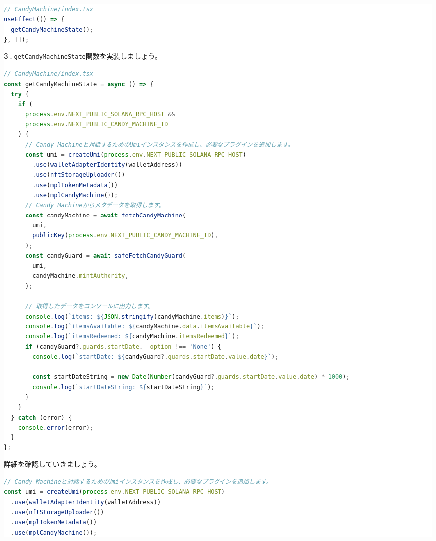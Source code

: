 ```jsx
// CandyMachine/index.tsx
useEffect(() => {
  getCandyMachineState();
}, []);
```

3 \. `getCandyMachineState`関数を実装しましょう。

```jsx
// CandyMachine/index.tsx
const getCandyMachineState = async () => {
  try {
    if (
      process.env.NEXT_PUBLIC_SOLANA_RPC_HOST &&
      process.env.NEXT_PUBLIC_CANDY_MACHINE_ID
    ) {
      // Candy Machineと対話するためのUmiインスタンスを作成し、必要なプラグインを追加します。
      const umi = createUmi(process.env.NEXT_PUBLIC_SOLANA_RPC_HOST)
        .use(walletAdapterIdentity(walletAddress))
        .use(nftStorageUploader())
        .use(mplTokenMetadata())
        .use(mplCandyMachine());
      // Candy Machineからメタデータを取得します。
      const candyMachine = await fetchCandyMachine(
        umi,
        publicKey(process.env.NEXT_PUBLIC_CANDY_MACHINE_ID),
      );
      const candyGuard = await safeFetchCandyGuard(
        umi,
        candyMachine.mintAuthority,
      );

      // 取得したデータをコンソールに出力します。
      console.log(`items: ${JSON.stringify(candyMachine.items)}`);
      console.log(`itemsAvailable: ${candyMachine.data.itemsAvailable}`);
      console.log(`itemsRedeemed: ${candyMachine.itemsRedeemed}`);
      if (candyGuard?.guards.startDate.__option !== 'None') {
        console.log(`startDate: ${candyGuard?.guards.startDate.value.date}`);

        const startDateString = new Date(Number(candyGuard?.guards.startDate.value.date) * 1000);
        console.log(`startDateString: ${startDateString}`);
      }
    }
  } catch (error) {
    console.error(error);
  }
};
```

詳細を確認していきましょう。

```jsx
// Candy Machineと対話するためのUmiインスタンスを作成し、必要なプラグインを追加します。
const umi = createUmi(process.env.NEXT_PUBLIC_SOLANA_RPC_HOST)
  .use(walletAdapterIdentity(walletAddress))
  .use(nftStorageUploader())
  .use(mplTokenMetadata())
  .use(mplCandyMachine());
```
